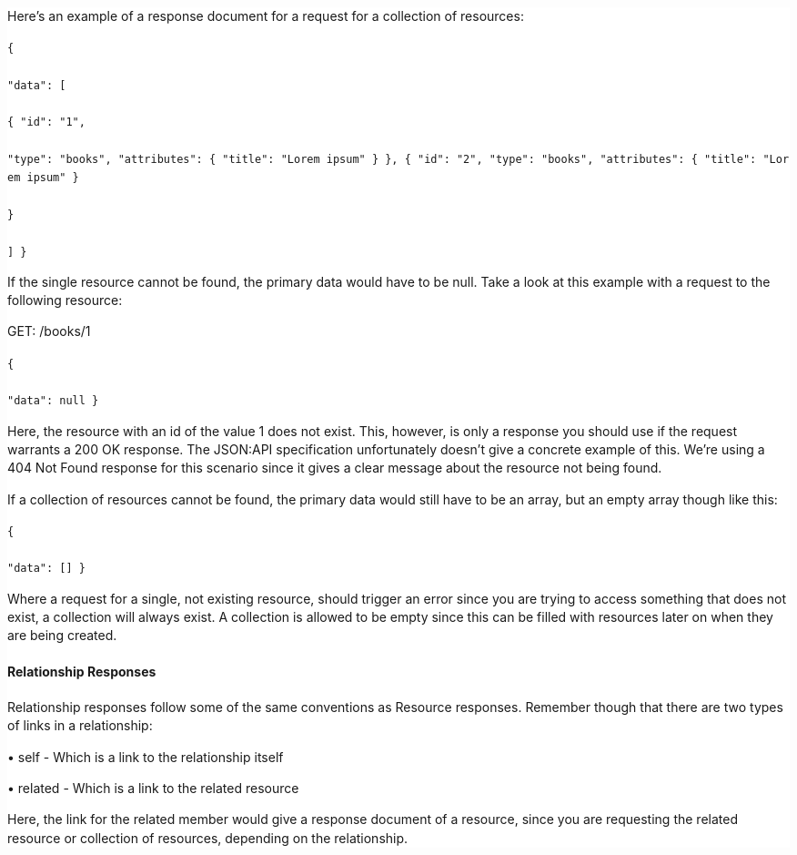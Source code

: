 Here’s an example of a response document for a request for a collection of resources:

```
{

"data": [

{ "id": "1",

"type": "books", "attributes": { "title": "Lorem ipsum" } }, { "id": "2", "type": "books", "attributes": { "title": "Lorem ipsum" }

}

] }
```

If the single resource cannot be found, the primary data would have to be null. Take a look at this example with a request to the following resource:

GET: /books/1

```
{

"data": null }
```

Here, the resource with an id of the value 1 does not exist. This, however, is only a response you should use if the request warrants a 200 OK response. The JSON:API specification unfortunately doesn’t give a concrete example of this. We’re using a 404 Not Found response for this scenario since it gives a clear message about the resource not being found.

If a collection of resources cannot be found, the primary data would still have to be an array, but an empty array though like this:

```
{

"data": [] }
```

Where a request for a single, not existing resource, should trigger an error since you are trying to access something that does not exist, a collection will always exist. A collection is allowed to be empty since this can be filled with resources later on when they are being created.

#### Relationship Responses

Relationship responses follow some of the same conventions as Resource responses. Remember though that there are two types of links in a relationship:

• self - Which is a link to the relationship itself

• related - Which is a link to the related resource

Here, the link for the related member would give a response document of a resource, since you are requesting the related resource or collection of resources, depending on the relationship.
